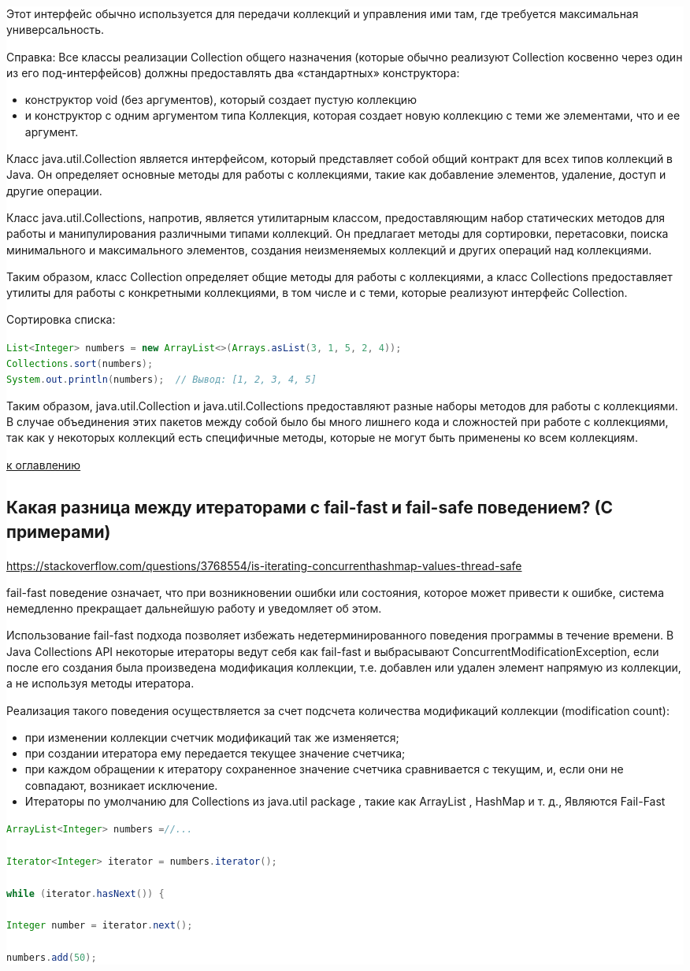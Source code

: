 Этот интерфейс обычно используется для передачи коллекций и управления ими там, где требуется максимальная универсальность.

Справка: Все классы реализации Collection общего назначения (которые обычно реализуют Collection косвенно через один из его под-интерфейсов) должны предоставлять два «стандартных» конструктора:
+ конструктор void (без аргументов), который создает пустую коллекцию
+ и конструктор с одним аргументом типа Коллекция, которая создает новую коллекцию с теми же элементами, что и ее аргумент.

Класс java.util.Collection является интерфейсом, который представляет собой общий контракт для всех типов коллекций в Java. Он определяет основные методы для работы с коллекциями, такие как добавление элементов, удаление, доступ и другие операции.

Класс java.util.Collections, напротив, является утилитарным классом, предоставляющим набор статических методов для работы и манипулирования различными типами коллекций. Он предлагает методы для сортировки, перетасовки, поиска минимального и максимального элементов, создания неизменяемых коллекций и других операций над коллекциями.

Таким образом, класс Collection определяет общие методы для работы с коллекциями, а класс Collections предоставляет утилиты для работы с конкретными коллекциями, в том числе и с теми, которые реализуют интерфейс Collection.

Сортировка списка:
```java
List<Integer> numbers = new ArrayList<>(Arrays.asList(3, 1, 5, 2, 4));
Collections.sort(numbers);
System.out.println(numbers);  // Вывод: [1, 2, 3, 4, 5]
```
Таким образом, java.util.Collection и java.util.Collections предоставляют разные наборы методов для работы с коллекциями. В случае объединения этих пакетов между собой было бы много лишнего кода и сложностей при работе с коллекциями, так как у некоторых коллекций есть специфичные методы, которые не могут быть применены ко всем коллекциям.

[к оглавлению](#коллекции)

## Какая разница между итераторами с fail-fast и fail-safe поведением? (С примерами)

https://stackoverflow.com/questions/3768554/is-iterating-concurrenthashmap-values-thread-safe

fail-fast поведение означает, что при возникновении ошибки или состояния, которое может привести к ошибке, система немедленно прекращает дальнейшую работу и уведомляет об этом.

Использование fail-fast подхода позволяет избежать недетерминированного поведения программы в течение времени. В Java Collections API некоторые итераторы ведут себя как fail-fast и выбрасывают ConcurrentModificationException, если после его создания была произведена модификация коллекции, т.е. добавлен или удален элемент напрямую из коллекции, а не используя методы итератора.

Реализация такого поведения осуществляется за счет подсчета количества модификаций коллекции (modification count):

+ при изменении коллекции счетчик модификаций так же изменяется;
+ при создании итератора ему передается текущее значение счетчика;
+ при каждом обращении к итератору сохраненное значение счетчика сравнивается с текущим, и, если они не совпадают, возникает исключение.
+ Итераторы по умолчанию для Collections из java.util package , такие как ArrayList , HashMap и т. д., Являются Fail-Fast
```java
ArrayList<Integer> numbers =//... 

Iterator<Integer> iterator = numbers.iterator(); 

while (iterator.hasNext()) { 

Integer number = iterator.next(); 

numbers.add(50); 

```